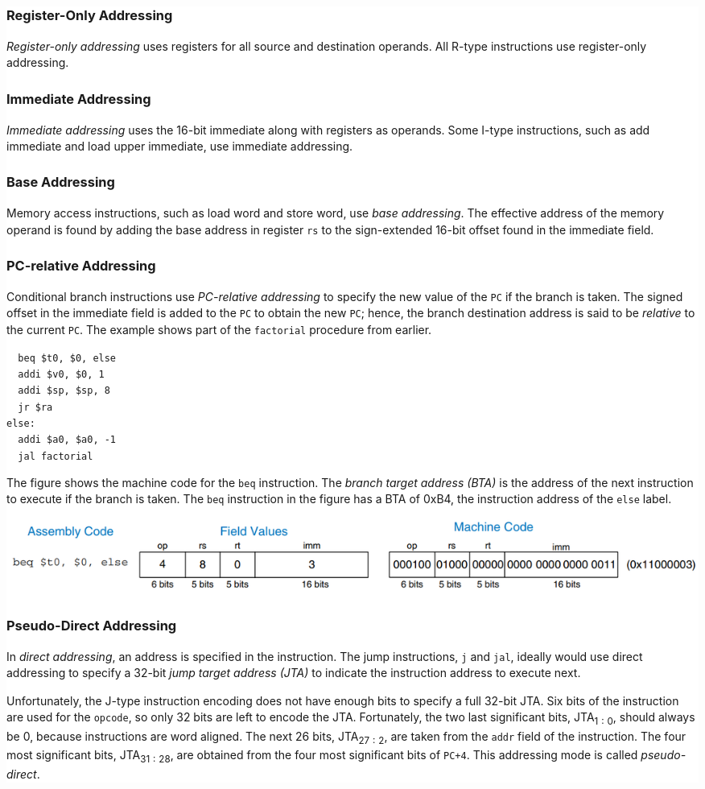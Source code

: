 ### Register-Only Addressing

*Register-only addressing* uses registers for all source and destination operands. All R-type instructions use register-only addressing.

### Immediate Addressing

*Immediate addressing* uses the 16-bit immediate along with registers as operands. Some I-type instructions, such as add immediate and load upper immediate, use immediate addressing.

### Base Addressing

Memory access instructions, such as load word and store word, use *base addressing*. The effective address of the memory operand is found by adding the base address in register `rs` to the sign-extended 16-bit offset found in the immediate field.

### PC-relative Addressing

Conditional branch instructions use *PC-relative addressing* to specify the new value of the `PC` if the branch is taken. The signed offset in the immediate field is added to the `PC` to obtain the new `PC`; hence, the branch destination address is said to be *relative* to the current `PC`. The example shows part of the `factorial` procedure from earlier.

```
  beq $t0, $0, else
  addi $v0, $0, 1
  addi $sp, $sp, 8
  jr $ra
else:
  addi $a0, $a0, -1
  jal factorial
```

The figure shows the machine code for the `beq` instruction. The *branch target address (BTA)* is the address of the next instruction to execute if the branch is taken. The `beq` instruction in the figure has a BTA of 0xB4, the instruction address of the `else` label.

![Untitled](Architecture%20(TODO)%20e7b6c5364ca640708d9efe9eca1ba07e/Untitled%2026.png)

### Pseudo-Direct Addressing

In *direct addressing*, an address is specified in the instruction. The jump instructions, `j` and `jal`, ideally would use direct addressing to specify a 32-bit *jump target address (JTA)* to indicate the instruction address to execute next.

Unfortunately, the J-type instruction encoding does not have enough bits to specify a full 32-bit JTA. Six bits of the instruction are used for the `opcode`, so only 32 bits are left to encode the JTA. Fortunately, the two last significant bits, $\text{JTA}_{1:0}$, should always be 0, because instructions are word aligned. The next 26 bits, $\text{JTA}_{27:2}$, are taken from the `addr` field of the instruction. The four most significant bits, $\text{JTA}_{31:28}$, are obtained from the four most significant bits of `PC+4`. This addressing mode is called *pseudo-direct*.
